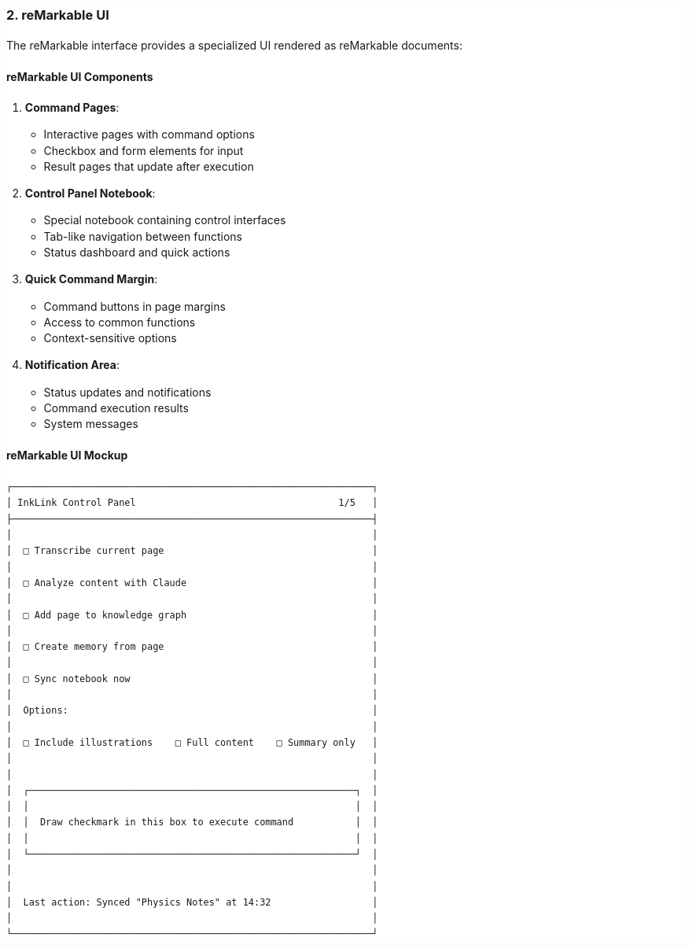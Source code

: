 ### 2. reMarkable UI

The reMarkable interface provides a specialized UI rendered as reMarkable documents:

#### reMarkable UI Components

1. **Command Pages**:
   - Interactive pages with command options
   - Checkbox and form elements for input
   - Result pages that update after execution

2. **Control Panel Notebook**:
   - Special notebook containing control interfaces
   - Tab-like navigation between functions
   - Status dashboard and quick actions

3. **Quick Command Margin**:
   - Command buttons in page margins
   - Access to common functions
   - Context-sensitive options

4. **Notification Area**:
   - Status updates and notifications
   - Command execution results
   - System messages

#### reMarkable UI Mockup

```
┌────────────────────────────────────────────────────────────────┐
│ InkLink Control Panel                                    1/5   │
├────────────────────────────────────────────────────────────────┤
│                                                                │
│  □ Transcribe current page                                     │
│                                                                │
│  □ Analyze content with Claude                                 │
│                                                                │
│  □ Add page to knowledge graph                                 │
│                                                                │
│  □ Create memory from page                                     │
│                                                                │
│  □ Sync notebook now                                           │
│                                                                │
│  Options:                                                      │
│                                                                │
│  □ Include illustrations    □ Full content    □ Summary only   │
│                                                                │
│                                                                │
│  ┌──────────────────────────────────────────────────────────┐  │
│  │                                                          │  │
│  │  Draw checkmark in this box to execute command           │  │
│  │                                                          │  │
│  └──────────────────────────────────────────────────────────┘  │
│                                                                │
│                                                                │
│  Last action: Synced "Physics Notes" at 14:32                  │
│                                                                │
└────────────────────────────────────────────────────────────────┘
```
